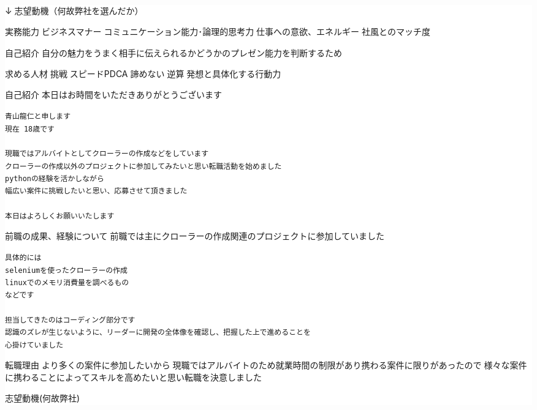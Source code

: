 ↓
志望動機（何故弊社を選んだか）


実務能力
ビジネスマナー
コミュニケーション能力･論理的思考力
仕事への意欲、エネルギー
社風とのマッチ度


自己紹介
自分の魅力をうまく相手に伝えられるかどうかのプレゼン能力を判断するため



求める人材
    挑戦
    スピードPDCA
    諦めない
    逆算
    発想と具体化する行動力



自己紹介
    本日はお時間をいただきありがとうございます

    青山龍仁と申します
    現在 18歳です

    現職ではアルバイトとしてクローラーの作成などをしています
    クローラーの作成以外のプロジェクトに参加してみたいと思い転職活動を始めました
    pythonの経験を活かしながら
    幅広い案件に挑戦したいと思い、応募させて頂きました

    本日はよろしくお願いいたします


前職の成果、経験について
    前職では主にクローラーの作成関連のプロジェクトに参加していました

    具体的には
    seleniumを使ったクローラーの作成
    linuxでのメモリ消費量を調べるもの
    などです

    担当してきたのはコーディング部分です
    認識のズレが生じないように、リーダーに開発の全体像を確認し、把握した上で進めることを
    心掛けていました


転職理由
    より多くの案件に参加したいから
    現職ではアルバイトのため就業時間の制限があり携わる案件に限りがあったので
    様々な案件に携わることによってスキルを高めたいと思い転職を決意しました



志望動機(何故弊社)
